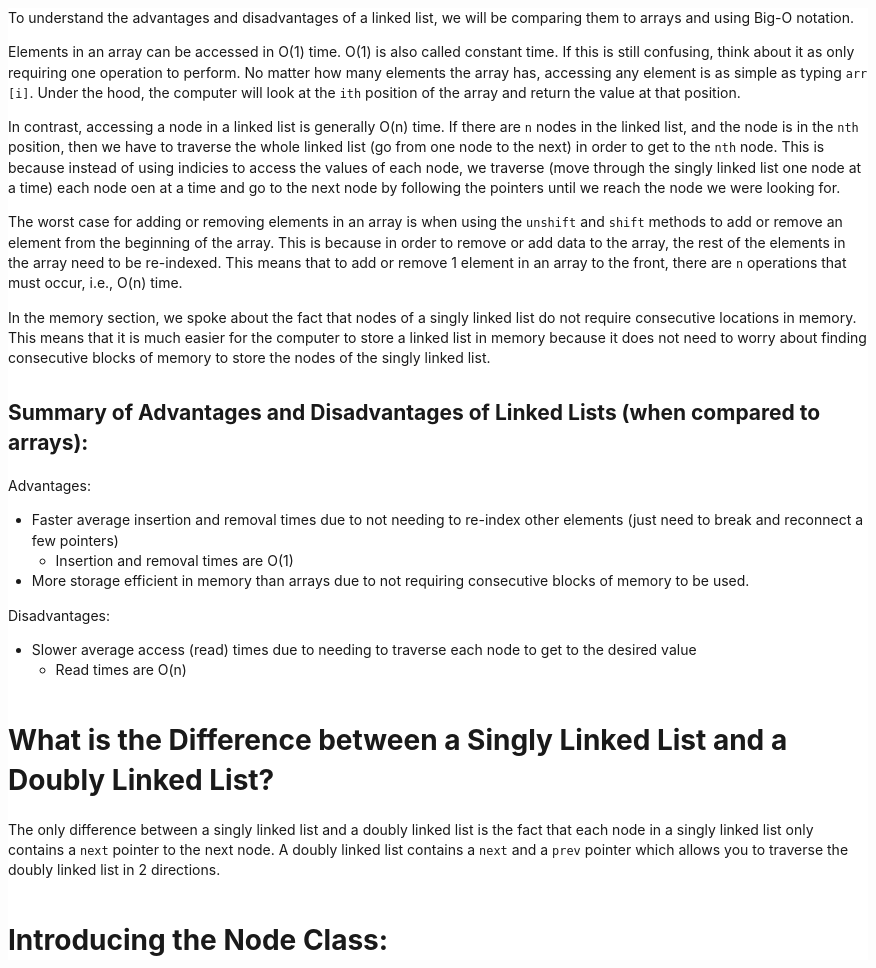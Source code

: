 To understand the advantages and disadvantages of a linked list, we will be comparing them to arrays and using Big-O notation.

Elements in an array can be accessed in O(1) time. O(1) is also called constant time. If this is still confusing, think about it as only requiring one operation to perform. No matter how many elements the array has, accessing any element is as simple as typing `arr[i]`. Under the hood, the computer will look at the `ith` position of the array and return the value at that position.

In contrast, accessing a node in a linked list is generally O(n) time. If there are `n` nodes in the linked list, and the node is in the `nth` position, then we have to traverse the whole linked list (go from one node to the next) in order to get to the `nth` node. This is because instead of using indicies to access the values of each node, we traverse (move through the singly linked list one node at a time) each node oen at a time and go to the next node by following the pointers until we reach the node we were looking for.

The worst case for adding or removing elements in an array is when using the `unshift` and `shift` methods to add or remove an element from the beginning of the array. This is because in order to remove or add data to the array, the rest of the elements in the array need to be re-indexed. This means that to add or remove 1 element in an array to the front, there are `n` operations that must occur, i.e., O(n) time.

In the memory section, we spoke about the fact that nodes of a singly linked list do not require consecutive locations in memory. This means that it is much easier for the computer to store a linked list in memory because it does not need to worry about finding consecutive blocks of memory to store the nodes of the singly linked list.

## Summary of Advantages and Disadvantages of Linked Lists (when compared to arrays):

Advantages:

- Faster average insertion and removal times due to not needing to re-index other elements (just need to break and reconnect a few pointers)
  - Insertion and removal times are O(1)
- More storage efficient in memory than arrays due to not requiring consecutive blocks of memory to be used.

Disadvantages:

- Slower average access (read) times due to needing to traverse each node to get to the desired value
  - Read times are O(n)

# What is the Difference between a Singly Linked List and a Doubly Linked List?

The only difference between a singly linked list and a doubly linked list is the fact that each node in a singly linked list only contains a `next` pointer to the next node. A doubly linked list contains a `next` and a `prev` pointer which allows you to traverse the doubly linked list in 2 directions.

# Introducing the Node Class:
